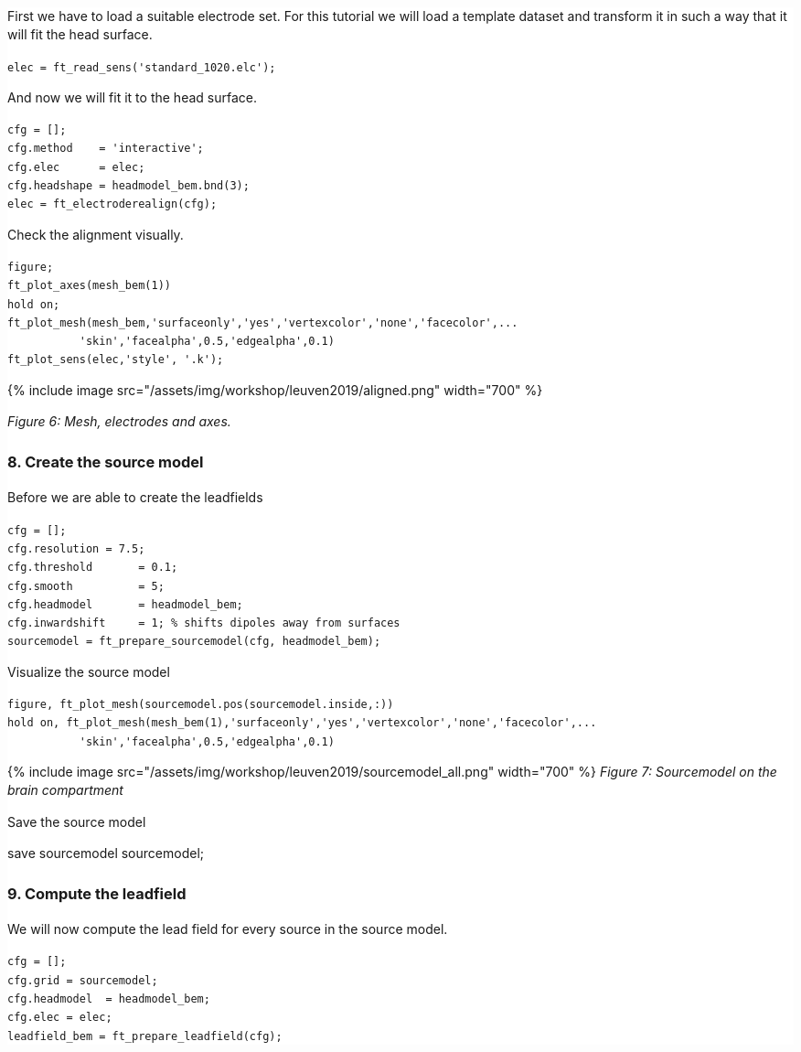 First we have to load a suitable electrode set. For this tutorial we will load a template dataset and transform it in such a way that it will fit the head surface.

    elec = ft_read_sens('standard_1020.elc');

And now we will fit it to the head surface.

    cfg = [];
    cfg.method    = 'interactive';
    cfg.elec      = elec;
    cfg.headshape = headmodel_bem.bnd(3);
    elec = ft_electroderealign(cfg);

Check the alignment visually.

    figure;
    ft_plot_axes(mesh_bem(1))
    hold on;
    ft_plot_mesh(mesh_bem,'surfaceonly','yes','vertexcolor','none','facecolor',...
               'skin','facealpha',0.5,'edgealpha',0.1)
    ft_plot_sens(elec,'style', '.k');

{% include image src="/assets/img/workshop/leuven2019/aligned.png" width="700" %}

_Figure 6: Mesh, electrodes and axes._

### 8. Create the source model

Before we are able to create the leadfields

    cfg = [];
    cfg.resolution = 7.5;
    cfg.threshold       = 0.1;
    cfg.smooth          = 5;
    cfg.headmodel       = headmodel_bem;
    cfg.inwardshift     = 1; % shifts dipoles away from surfaces
    sourcemodel = ft_prepare_sourcemodel(cfg, headmodel_bem);

Visualize the source model

    figure, ft_plot_mesh(sourcemodel.pos(sourcemodel.inside,:))
    hold on, ft_plot_mesh(mesh_bem(1),'surfaceonly','yes','vertexcolor','none','facecolor',...
               'skin','facealpha',0.5,'edgealpha',0.1)

{% include image src="/assets/img/workshop/leuven2019/sourcemodel_all.png" width="700" %}
_Figure 7: Sourcemodel on the brain compartment_

Save the source model

save sourcemodel sourcemodel;

### 9. Compute the leadfield

We will now compute the lead field for every source in the source model.

    cfg = [];
    cfg.grid = sourcemodel;
    cfg.headmodel  = headmodel_bem;
    cfg.elec = elec;
    leadfield_bem = ft_prepare_leadfield(cfg);
